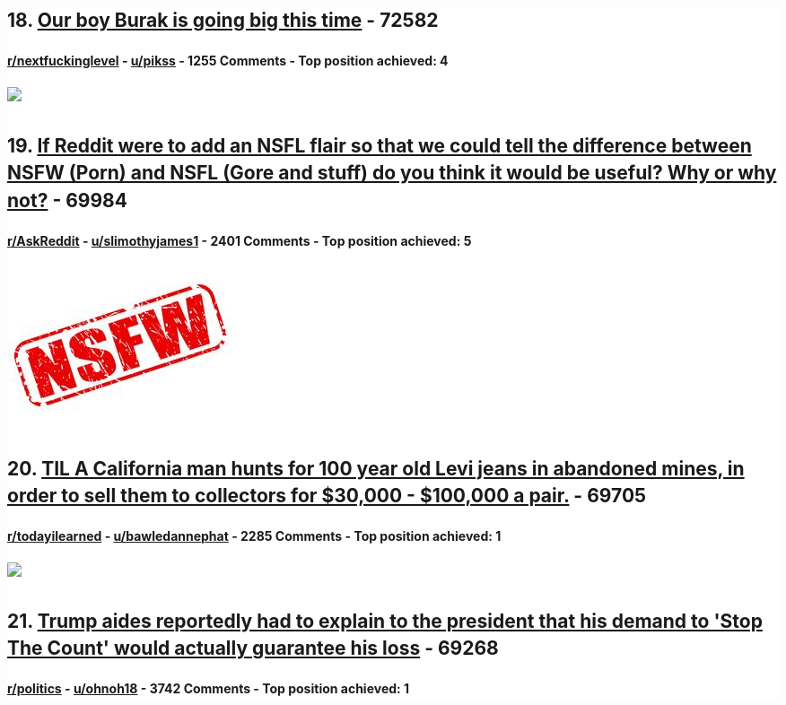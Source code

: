 ## 18. [Our boy Burak is going big this time](http://reddit.com/r/nextfuckinglevel/comments/jpczng/our_boy_burak_is_going_big_this_time/) - 72582
#### [r/nextfuckinglevel](http://reddit.com/r/nextfuckinglevel) - [u/pikss](http://reddit.com/u/pikss) - 1255 Comments - Top position achieved: 4

<a href="https://v.redd.it/dqb09ptalox51"><img src="https://b.thumbs.redditmedia.com/XiJk9LipEGCxF8bEdglYsOuuants2BsBTC0tHRvHQFk.jpg"></img></a>

## 19. [If Reddit were to add an NSFL flair so that we could tell the difference between NSFW (Porn) and NSFL (Gore and stuff) do you think it would be useful? Why or why not?](http://reddit.com/r/AskReddit/comments/jp8bdq/if_reddit_were_to_add_an_nsfl_flair_so_that_we/) - 69984
#### [r/AskReddit](http://reddit.com/r/AskReddit) - [u/slimothyjames1](http://reddit.com/u/slimothyjames1) - 2401 Comments - Top position achieved: 5

<a href="https://www.reddit.com/r/AskReddit/comments/jp8bdq/if_reddit_were_to_add_an_nsfl_flair_so_that_we/"><img src="https://github.com/mgerb/top-of-reddit/raw/master/nsfw.jpg"></img></a>

## 20. [TIL A California man hunts for 100 year old Levi jeans in abandoned mines, in order to sell them to collectors for $30,000 - $100,000 a pair.](http://reddit.com/r/todayilearned/comments/jpgaa7/til_a_california_man_hunts_for_100_year_old_levi/) - 69705
#### [r/todayilearned](http://reddit.com/r/todayilearned) - [u/bawledannephat](http://reddit.com/u/bawledannephat) - 2285 Comments - Top position achieved: 1

<a href="https://www.theguardian.com/lifeandstyle/2015/sep/25/experience-i-mine-for-denim"><img src="https://b.thumbs.redditmedia.com/xAy4fKaHy0Yef8KZS3D5fo9LY4AUgmB0MPOcCRmsMFw.jpg"></img></a>

## 21. [Trump aides reportedly had to explain to the president that his demand to 'Stop The Count' would actually guarantee his loss](http://reddit.com/r/politics/comments/jp3a9q/trump_aides_reportedly_had_to_explain_to_the/) - 69268
#### [r/politics](http://reddit.com/r/politics) - [u/ohnoh18](http://reddit.com/u/ohnoh18) - 3742 Comments - Top position achieved: 1
